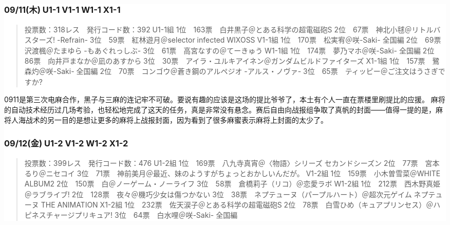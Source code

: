 ### 09/11(木) U1-1 V1-1 W1-1 X1-1

> 投票数：318レス　発行コード数：392
U1-1組
1位　163票　白井黒子＠とある科学の超電磁砲S
2位　67票　神北小毬＠リトルバスターズ! -Refrain-
3位　59票　紅林遊月＠selector infected WIXOSS
V1-1組
1位　170票　松実宥＠咲-Saki- 全国編
2位　69票　沢渡楓＠たまゆら -もあぐれっしぶ-
3位　61票　高宮なすの＠てーきゅう
W1-1組
1位　174票　夢乃マホ＠咲-Saki- 全国編
2位　86票　向井戸まなか＠凪のあすから
3位　30票　アイラ・ユルキアイネン＠ガンダムビルドファイターズ
X1-1組
1位　157票　鷺森灼＠咲-Saki- 全国編
2位　70票　コンゴウ＠蒼き鋼のアルペジオ -アルス・ノヴァ-
3位　65票　ティッピー＠ご注文はうさぎですか?

0911是第三次电麻合作，黑子与三麻的连记牢不可破。要说有趣的应该是这场的提比爷爷了，本土有个人一直在票楼里刷提比的应援。
麻将的自动技术经历过几场考验，也轻松地完成了这天的任务，真是非常没有悬念。赛后自由向战报组争取了真帆的封面——值得一提的是，麻将人海战术的另一目的是想让更多的麻将上战报封面，因为看到了很多麻蜜表示麻将上封面的太少了。

### 09/12(金) U1-2 V1-2 W1-2 X1-2

> 投票数：399レス　発行コード数：476
U1-2組
1位　169票　八九寺真宵＠〈物語〉シリーズ セカンドシーズン
2位　77票　宮本るり＠ニセコイ
3位　71票　神前美月＠最近、妹のようすがちょっとおかしいんだが。
V1-2組
1位　159票　小木曽雪菜＠WHITE ALBUM2
2位　150票　白＠ノーゲーム・ノーライフ
3位　58票　倉橋莉子（リコ）＠恋愛ラボ
W1-2組
1位　212票　西木野真姫＠ラブライブ!
2位　128票　夜々＠機巧少女は傷つかない
3位　38票　ネプテューヌ（パープルハート）＠超次元ゲイム ネプテューヌ THE ANIMATION
X1-2組
1位　232票　佐天涙子＠とある科学の超電磁砲S
2位　78票　白雪ひめ（キュアプリンセス）＠ハピネスチャージプリキュア!
3位　64票　白水哩＠咲-Saki- 全国編

